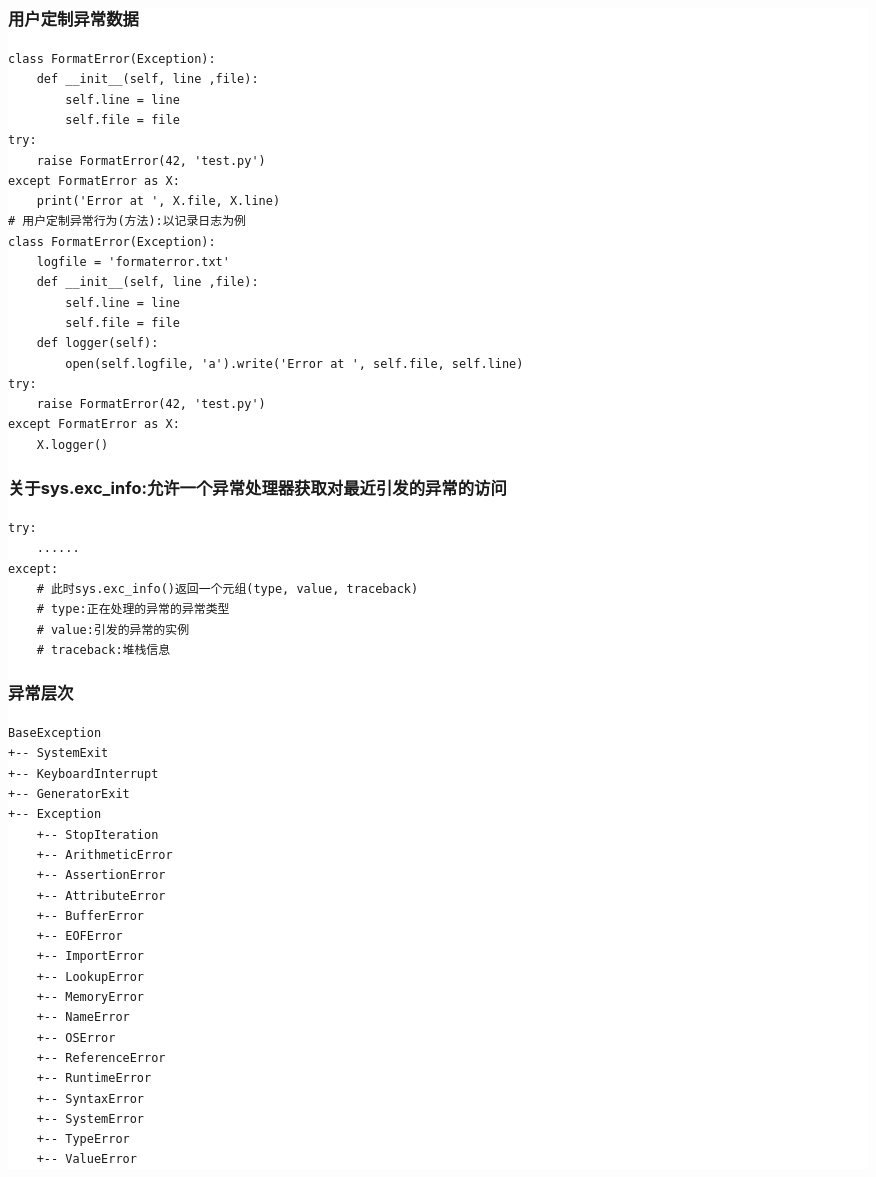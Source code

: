 ### 用户定制异常数据
    class FormatError(Exception):
        def __init__(self, line ,file):
            self.line = line
            self.file = file
    try:
        raise FormatError(42, 'test.py')
    except FormatError as X:
        print('Error at ', X.file, X.line)
    # 用户定制异常行为(方法):以记录日志为例
    class FormatError(Exception):
        logfile = 'formaterror.txt'
        def __init__(self, line ,file):
            self.line = line
            self.file = file
        def logger(self):
            open(self.logfile, 'a').write('Error at ', self.file, self.line)
    try:
        raise FormatError(42, 'test.py')
    except FormatError as X:
        X.logger()

### 关于sys.exc_info:允许一个异常处理器获取对最近引发的异常的访问
    try:
        ......
    except:
        # 此时sys.exc_info()返回一个元组(type, value, traceback)
        # type:正在处理的异常的异常类型
        # value:引发的异常的实例
        # traceback:堆栈信息

### 异常层次
    BaseException
    +-- SystemExit
    +-- KeyboardInterrupt
    +-- GeneratorExit
    +-- Exception
        +-- StopIteration
        +-- ArithmeticError
        +-- AssertionError
        +-- AttributeError
        +-- BufferError
        +-- EOFError
        +-- ImportError
        +-- LookupError
        +-- MemoryError
        +-- NameError
        +-- OSError
        +-- ReferenceError
        +-- RuntimeError
        +-- SyntaxError
        +-- SystemError
        +-- TypeError
        +-- ValueError